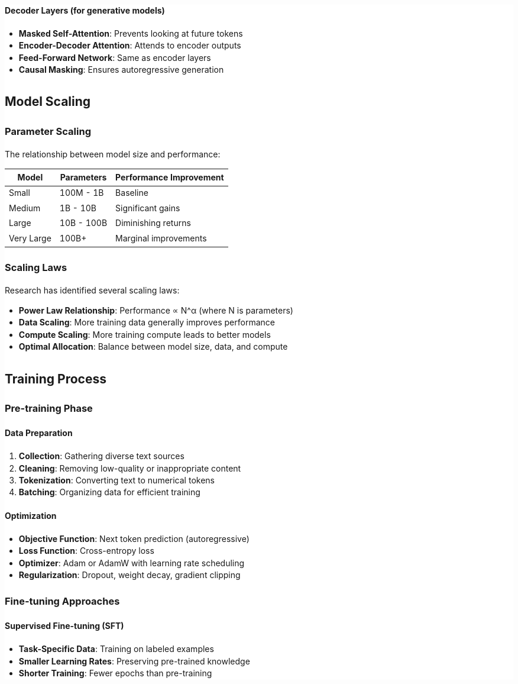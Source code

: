 #### Decoder Layers (for generative models)
- **Masked Self-Attention**: Prevents looking at future tokens
- **Encoder-Decoder Attention**: Attends to encoder outputs
- **Feed-Forward Network**: Same as encoder layers
- **Causal Masking**: Ensures autoregressive generation

## Model Scaling

### Parameter Scaling
The relationship between model size and performance:

| Model | Parameters | Performance Improvement |
|-------|------------|------------------------|
| Small | 100M - 1B | Baseline |
| Medium | 1B - 10B | Significant gains |
| Large | 10B - 100B | Diminishing returns |
| Very Large | 100B+ | Marginal improvements |

### Scaling Laws
Research has identified several scaling laws:

- **Power Law Relationship**: Performance ∝ N^α (where N is parameters)
- **Data Scaling**: More training data generally improves performance
- **Compute Scaling**: More training compute leads to better models
- **Optimal Allocation**: Balance between model size, data, and compute

## Training Process

### Pre-training Phase

#### Data Preparation
1. **Collection**: Gathering diverse text sources
2. **Cleaning**: Removing low-quality or inappropriate content
3. **Tokenization**: Converting text to numerical tokens
4. **Batching**: Organizing data for efficient training

#### Optimization
- **Objective Function**: Next token prediction (autoregressive)
- **Loss Function**: Cross-entropy loss
- **Optimizer**: Adam or AdamW with learning rate scheduling
- **Regularization**: Dropout, weight decay, gradient clipping

### Fine-tuning Approaches

#### Supervised Fine-tuning (SFT)
- **Task-Specific Data**: Training on labeled examples
- **Smaller Learning Rates**: Preserving pre-trained knowledge
- **Shorter Training**: Fewer epochs than pre-training
